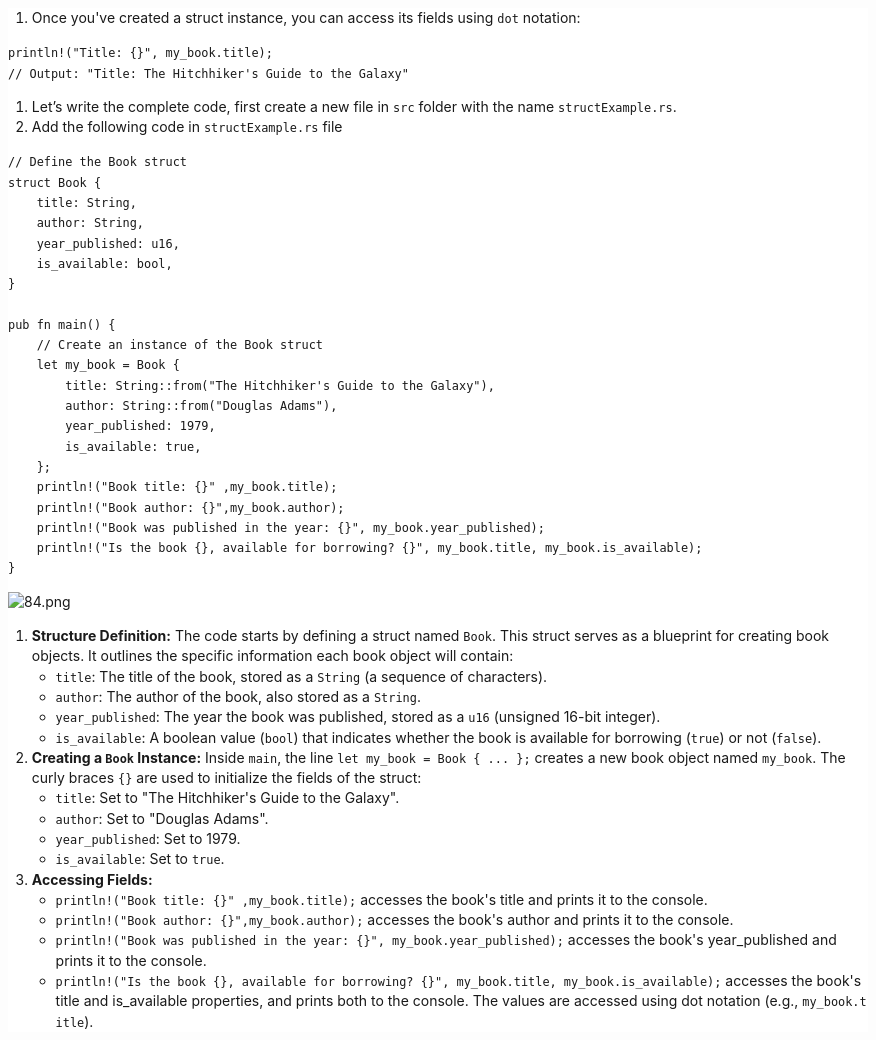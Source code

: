 1. Once you've created a struct instance, you can access its fields using `dot` notation:

```solidity
println!("Title: {}", my_book.title); 
// Output: "Title: The Hitchhiker's Guide to the Galaxy"
```

1. Let’s write the complete code, first create a new file in `src` folder with the name `structExample.rs`.
2. Add the following code in `structExample.rs` file

```solidity
// Define the Book struct
struct Book {
    title: String,
    author: String,
    year_published: u16,
    is_available: bool,
}

pub fn main() {
    // Create an instance of the Book struct
    let my_book = Book {
        title: String::from("The Hitchhiker's Guide to the Galaxy"),
        author: String::from("Douglas Adams"),
        year_published: 1979,
        is_available: true,
    };
    println!("Book title: {}" ,my_book.title);
    println!("Book author: {}",my_book.author);
    println!("Book was published in the year: {}", my_book.year_published);
    println!("Is the book {}, available for borrowing? {}", my_book.title, my_book.is_available);
}

```

![84.png](Lesson%2011%20Structs%20in%20Rust%20Building%20Blocks%20for%20Your%20d581ce105ecb48d8b055dbe7eaf44aa3/84.png)

1. **Structure Definition:** The code starts by defining a struct named `Book`. This struct serves as a blueprint for creating book objects. It outlines the specific information each book object will contain:
    - `title`: The title of the book, stored as a `String` (a sequence of characters).
    - `author`: The author of the book, also stored as a `String`.
    - `year_published`: The year the book was published, stored as a `u16` (unsigned 16-bit integer).
    - `is_available`: A boolean value (`bool`) that indicates whether the book is available for borrowing (`true`) or not (`false`).
2. **Creating a `Book` Instance:** Inside `main`, the line `let my_book = Book { ... };` creates a new book object named `my_book`. The curly braces `{}` are used to initialize the fields of the struct:
    - `title`: Set to "The Hitchhiker's Guide to the Galaxy".
    - `author`: Set to "Douglas Adams".
    - `year_published`: Set to 1979.
    - `is_available`: Set to `true`.
3. **Accessing Fields:**
    - `println!("Book title: {}" ,my_book.title);` accesses the book's title and prints it to the console.
    - `println!("Book author: {}",my_book.author);` accesses the book's author and prints it to the console.
    - `println!("Book was published in the year: {}", my_book.year_published);` accesses the book's year_published and prints it to the console.
    - `println!("Is the book {}, available for borrowing? {}", my_book.title, my_book.is_available);` accesses the book's title and is_available properties, and prints both to the console. The values are accessed using dot notation (e.g., `my_book.title`).
